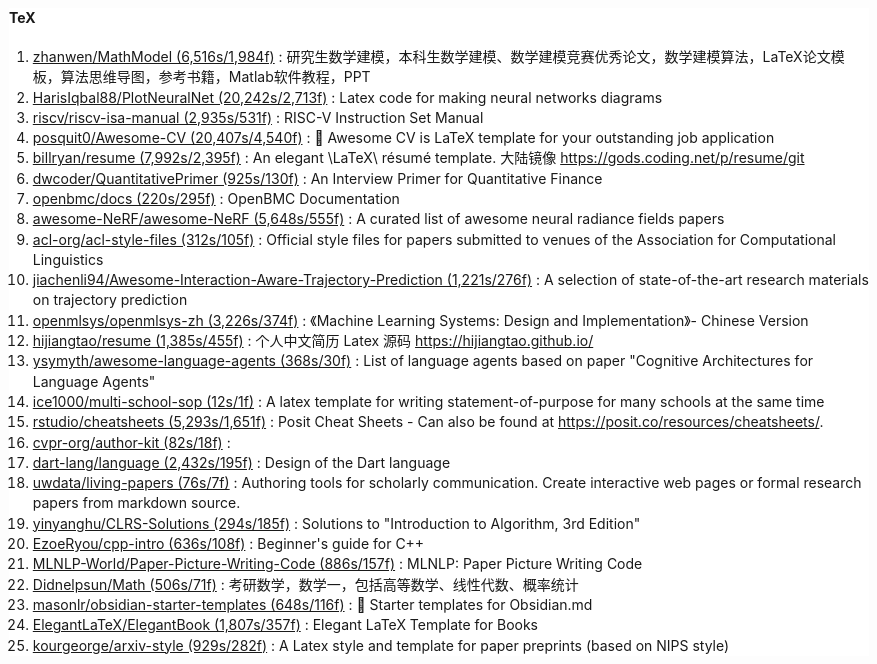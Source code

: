 #### TeX
1. [zhanwen/MathModel (6,516s/1,984f)](https://github.com/zhanwen/MathModel) : 研究生数学建模，本科生数学建模、数学建模竞赛优秀论文，数学建模算法，LaTeX论文模板，算法思维导图，参考书籍，Matlab软件教程，PPT
2. [HarisIqbal88/PlotNeuralNet (20,242s/2,713f)](https://github.com/HarisIqbal88/PlotNeuralNet) : Latex code for making neural networks diagrams
3. [riscv/riscv-isa-manual (2,935s/531f)](https://github.com/riscv/riscv-isa-manual) : RISC-V Instruction Set Manual
4. [posquit0/Awesome-CV (20,407s/4,540f)](https://github.com/posquit0/Awesome-CV) : 📄 Awesome CV is LaTeX template for your outstanding job application
5. [billryan/resume (7,992s/2,395f)](https://github.com/billryan/resume) : An elegant \LaTeX\ résumé template. 大陆镜像 https://gods.coding.net/p/resume/git
6. [dwcoder/QuantitativePrimer (925s/130f)](https://github.com/dwcoder/QuantitativePrimer) : An Interview Primer for Quantitative Finance
7. [openbmc/docs (220s/295f)](https://github.com/openbmc/docs) : OpenBMC Documentation
8. [awesome-NeRF/awesome-NeRF (5,648s/555f)](https://github.com/awesome-NeRF/awesome-NeRF) : A curated list of awesome neural radiance fields papers
9. [acl-org/acl-style-files (312s/105f)](https://github.com/acl-org/acl-style-files) : Official style files for papers submitted to venues of the Association for Computational Linguistics
10. [jiachenli94/Awesome-Interaction-Aware-Trajectory-Prediction (1,221s/276f)](https://github.com/jiachenli94/Awesome-Interaction-Aware-Trajectory-Prediction) : A selection of state-of-the-art research materials on trajectory prediction
11. [openmlsys/openmlsys-zh (3,226s/374f)](https://github.com/openmlsys/openmlsys-zh) : 《Machine Learning Systems: Design and Implementation》- Chinese Version
12. [hijiangtao/resume (1,385s/455f)](https://github.com/hijiangtao/resume) : 个人中文简历 Latex 源码 https://hijiangtao.github.io/
13. [ysymyth/awesome-language-agents (368s/30f)](https://github.com/ysymyth/awesome-language-agents) : List of language agents based on paper "Cognitive Architectures for Language Agents"
14. [ice1000/multi-school-sop (12s/1f)](https://github.com/ice1000/multi-school-sop) : A latex template for writing statement-of-purpose for many schools at the same time
15. [rstudio/cheatsheets (5,293s/1,651f)](https://github.com/rstudio/cheatsheets) : Posit Cheat Sheets - Can also be found at https://posit.co/resources/cheatsheets/.
16. [cvpr-org/author-kit (82s/18f)](https://github.com/cvpr-org/author-kit) : 
17. [dart-lang/language (2,432s/195f)](https://github.com/dart-lang/language) : Design of the Dart language
18. [uwdata/living-papers (76s/7f)](https://github.com/uwdata/living-papers) : Authoring tools for scholarly communication. Create interactive web pages or formal research papers from markdown source.
19. [yinyanghu/CLRS-Solutions (294s/185f)](https://github.com/yinyanghu/CLRS-Solutions) : Solutions to "Introduction to Algorithm, 3rd Edition"
20. [EzoeRyou/cpp-intro (636s/108f)](https://github.com/EzoeRyou/cpp-intro) : Beginner's guide for C++
21. [MLNLP-World/Paper-Picture-Writing-Code (886s/157f)](https://github.com/MLNLP-World/Paper-Picture-Writing-Code) : MLNLP: Paper Picture Writing Code
22. [Didnelpsun/Math (506s/71f)](https://github.com/Didnelpsun/Math) : 考研数学，数学一，包括高等数学、线性代数、概率统计
23. [masonlr/obsidian-starter-templates (648s/116f)](https://github.com/masonlr/obsidian-starter-templates) : 🚀 Starter templates for Obsidian.md
24. [ElegantLaTeX/ElegantBook (1,807s/357f)](https://github.com/ElegantLaTeX/ElegantBook) : Elegant LaTeX Template for Books
25. [kourgeorge/arxiv-style (929s/282f)](https://github.com/kourgeorge/arxiv-style) : A Latex style and template for paper preprints (based on NIPS style)
